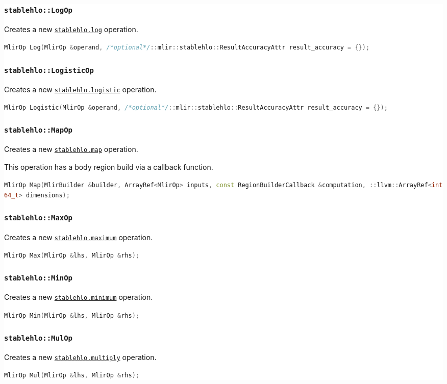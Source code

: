 ### `stablehlo::LogOp`

Creates a new [`stablehlo.log`](https://openxla.org/stablehlo/spec#log)
operation.

```c++
MlirOp Log(MlirOp &operand, /*optional*/::mlir::stablehlo::ResultAccuracyAttr result_accuracy = {});
```

### `stablehlo::LogisticOp`

Creates a new [`stablehlo.logistic`](https://openxla.org/stablehlo/spec#logistic)
operation.

```c++
MlirOp Logistic(MlirOp &operand, /*optional*/::mlir::stablehlo::ResultAccuracyAttr result_accuracy = {});
```

### `stablehlo::MapOp`

Creates a new [`stablehlo.map`](https://openxla.org/stablehlo/spec#map)
operation.

This operation has a body region build via a callback function.

```c++
MlirOp Map(MlirBuilder &builder, ArrayRef<MlirOp> inputs, const RegionBuilderCallback &computation, ::llvm::ArrayRef<int64_t> dimensions);
```

### `stablehlo::MaxOp`

Creates a new [`stablehlo.maximum`](https://openxla.org/stablehlo/spec#maximum)
operation.

```c++
MlirOp Max(MlirOp &lhs, MlirOp &rhs);
```

### `stablehlo::MinOp`

Creates a new [`stablehlo.minimum`](https://openxla.org/stablehlo/spec#minimum)
operation.

```c++
MlirOp Min(MlirOp &lhs, MlirOp &rhs);
```

### `stablehlo::MulOp`

Creates a new [`stablehlo.multiply`](https://openxla.org/stablehlo/spec#multiply)
operation.

```c++
MlirOp Mul(MlirOp &lhs, MlirOp &rhs);
```
